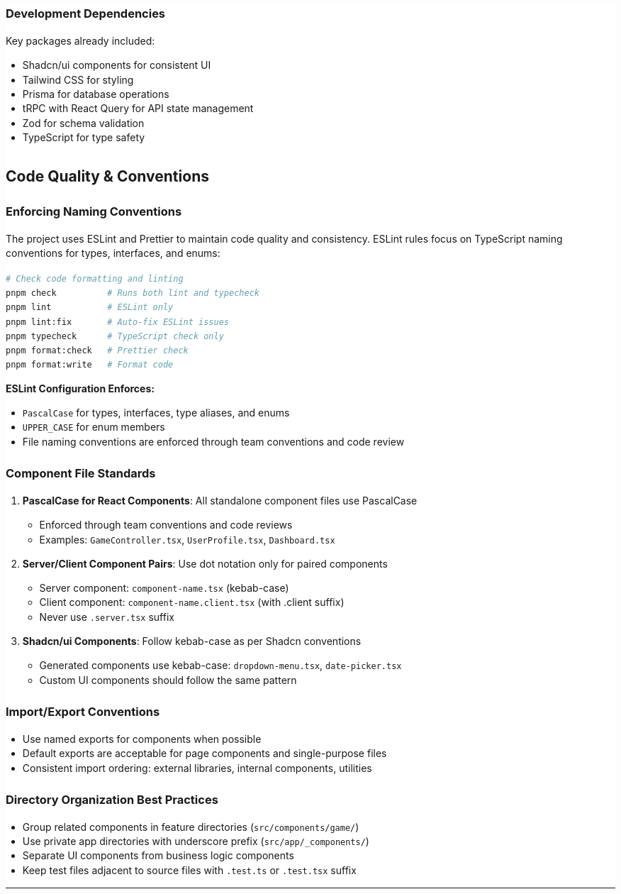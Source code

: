 ### Development Dependencies
Key packages already included:
- Shadcn/ui components for consistent UI
- Tailwind CSS for styling
- Prisma for database operations
- tRPC with React Query for API state management
- Zod for schema validation
- TypeScript for type safety

## Code Quality & Conventions

### Enforcing Naming Conventions
The project uses ESLint and Prettier to maintain code quality and consistency. ESLint rules focus on TypeScript naming conventions for types, interfaces, and enums:

```bash
# Check code formatting and linting
pnpm check          # Runs both lint and typecheck
pnpm lint           # ESLint only  
pnpm lint:fix       # Auto-fix ESLint issues
pnpm typecheck      # TypeScript check only
pnpm format:check   # Prettier check
pnpm format:write   # Format code
```

**ESLint Configuration Enforces:**
- `PascalCase` for types, interfaces, type aliases, and enums
- `UPPER_CASE` for enum members
- File naming conventions are enforced through team conventions and code review

### Component File Standards
1. **PascalCase for React Components**: All standalone component files use PascalCase
   - Enforced through team conventions and code reviews
   - Examples: `GameController.tsx`, `UserProfile.tsx`, `Dashboard.tsx`

2. **Server/Client Component Pairs**: Use dot notation only for paired components
   - Server component: `component-name.tsx` (kebab-case)
   - Client component: `component-name.client.tsx` (with .client suffix)
   - Never use `.server.tsx` suffix

3. **Shadcn/ui Components**: Follow kebab-case as per Shadcn conventions
   - Generated components use kebab-case: `dropdown-menu.tsx`, `date-picker.tsx`
   - Custom UI components should follow the same pattern

### Import/Export Conventions
- Use named exports for components when possible
- Default exports are acceptable for page components and single-purpose files
- Consistent import ordering: external libraries, internal components, utilities

### Directory Organization Best Practices
- Group related components in feature directories (`src/components/game/`)
- Use private app directories with underscore prefix (`src/app/_components/`)
- Separate UI components from business logic components
- Keep test files adjacent to source files with `.test.ts` or `.test.tsx` suffix

---